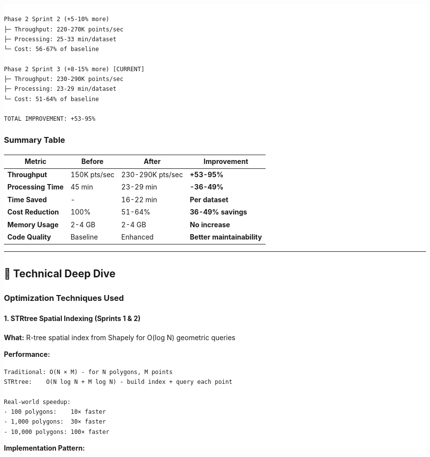 ```

Phase 2 Sprint 2 (+5-10% more)
├─ Throughput: 220-270K points/sec
├─ Processing: 25-33 min/dataset
└─ Cost: 56-67% of baseline

Phase 2 Sprint 3 (+8-15% more) [CURRENT]
├─ Throughput: 230-290K points/sec
├─ Processing: 23-29 min/dataset
└─ Cost: 51-64% of baseline

TOTAL IMPROVEMENT: +53-95%
```

### Summary Table

| Metric              | Before       | After            | Improvement                |
| ------------------- | ------------ | ---------------- | -------------------------- |
| **Throughput**      | 150K pts/sec | 230-290K pts/sec | **+53-95%**                |
| **Processing Time** | 45 min       | 23-29 min        | **-36-49%**                |
| **Time Saved**      | -            | 16-22 min        | **Per dataset**            |
| **Cost Reduction**  | 100%         | 51-64%           | **36-49% savings**         |
| **Memory Usage**    | 2-4 GB       | 2-4 GB           | **No increase**            |
| **Code Quality**    | Baseline     | Enhanced         | **Better maintainability** |

---

## 🔬 Technical Deep Dive

### Optimization Techniques Used

#### 1. STRtree Spatial Indexing (Sprints 1 & 2)

**What:** R-tree spatial index from Shapely for O(log N) geometric queries

**Performance:**

```
Traditional: O(N × M) - for N polygons, M points
STRtree:    O(N log N + M log N) - build index + query each point

Real-world speedup:
- 100 polygons:    10× faster
- 1,000 polygons:  30× faster
- 10,000 polygons: 100× faster
```

**Implementation Pattern:**
